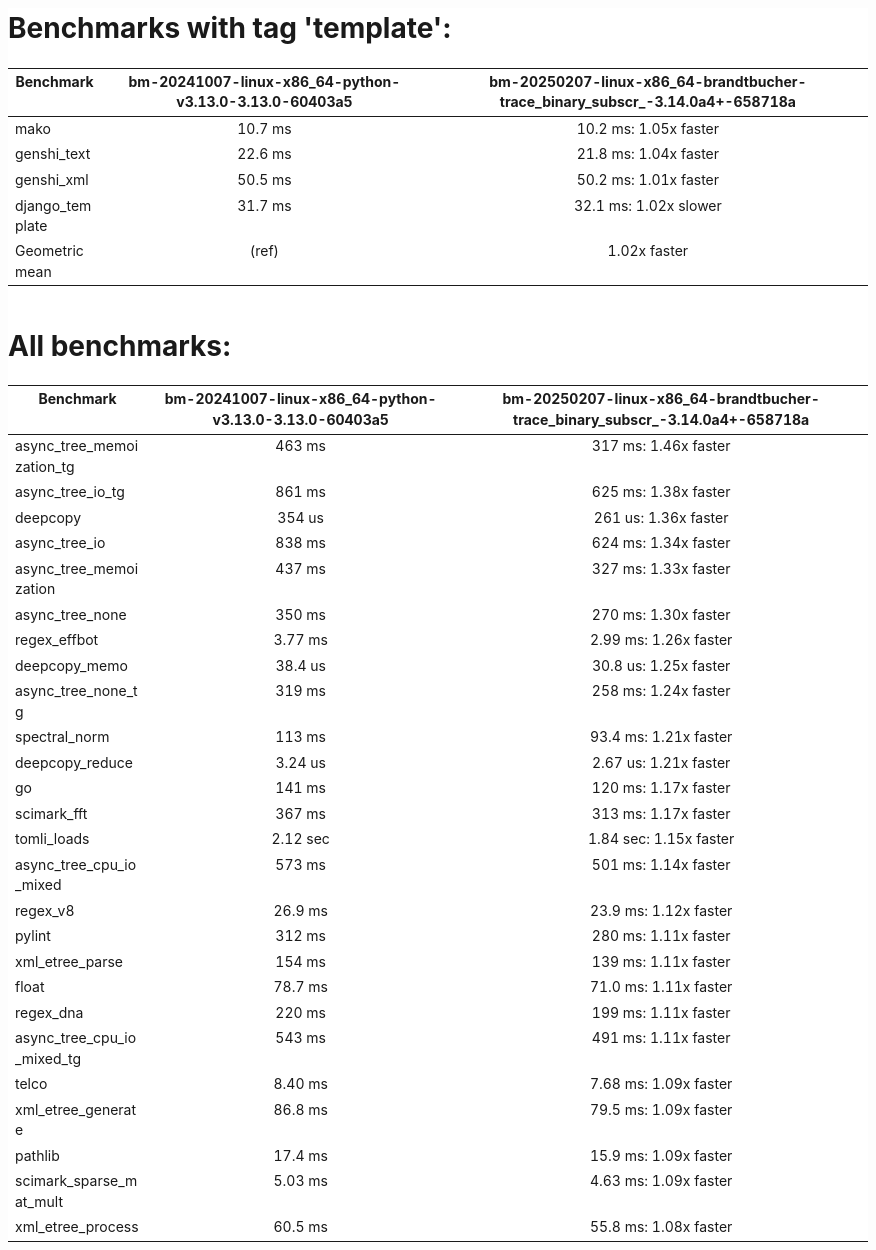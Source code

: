 Benchmarks with tag 'template':
===============================

| Benchmark       | bm-20241007-linux-x86_64-python-v3.13.0-3.13.0-60403a5 | bm-20250207-linux-x86_64-brandtbucher-trace_binary_subscr_-3.14.0a4+-658718a |
|-----------------|:------------------------------------------------------:|:----------------------------------------------------------------------------:|
| mako            | 10.7 ms                                                | 10.2 ms: 1.05x faster                                                        |
| genshi_text     | 22.6 ms                                                | 21.8 ms: 1.04x faster                                                        |
| genshi_xml      | 50.5 ms                                                | 50.2 ms: 1.01x faster                                                        |
| django_template | 31.7 ms                                                | 32.1 ms: 1.02x slower                                                        |
| Geometric mean  | (ref)                                                  | 1.02x faster                                                                 |

All benchmarks:
===============

| Benchmark                  | bm-20241007-linux-x86_64-python-v3.13.0-3.13.0-60403a5 | bm-20250207-linux-x86_64-brandtbucher-trace_binary_subscr_-3.14.0a4+-658718a |
|----------------------------|:------------------------------------------------------:|:----------------------------------------------------------------------------:|
| async_tree_memoization_tg  | 463 ms                                                 | 317 ms: 1.46x faster                                                         |
| async_tree_io_tg           | 861 ms                                                 | 625 ms: 1.38x faster                                                         |
| deepcopy                   | 354 us                                                 | 261 us: 1.36x faster                                                         |
| async_tree_io              | 838 ms                                                 | 624 ms: 1.34x faster                                                         |
| async_tree_memoization     | 437 ms                                                 | 327 ms: 1.33x faster                                                         |
| async_tree_none            | 350 ms                                                 | 270 ms: 1.30x faster                                                         |
| regex_effbot               | 3.77 ms                                                | 2.99 ms: 1.26x faster                                                        |
| deepcopy_memo              | 38.4 us                                                | 30.8 us: 1.25x faster                                                        |
| async_tree_none_tg         | 319 ms                                                 | 258 ms: 1.24x faster                                                         |
| spectral_norm              | 113 ms                                                 | 93.4 ms: 1.21x faster                                                        |
| deepcopy_reduce            | 3.24 us                                                | 2.67 us: 1.21x faster                                                        |
| go                         | 141 ms                                                 | 120 ms: 1.17x faster                                                         |
| scimark_fft                | 367 ms                                                 | 313 ms: 1.17x faster                                                         |
| tomli_loads                | 2.12 sec                                               | 1.84 sec: 1.15x faster                                                       |
| async_tree_cpu_io_mixed    | 573 ms                                                 | 501 ms: 1.14x faster                                                         |
| regex_v8                   | 26.9 ms                                                | 23.9 ms: 1.12x faster                                                        |
| pylint                     | 312 ms                                                 | 280 ms: 1.11x faster                                                         |
| xml_etree_parse            | 154 ms                                                 | 139 ms: 1.11x faster                                                         |
| float                      | 78.7 ms                                                | 71.0 ms: 1.11x faster                                                        |
| regex_dna                  | 220 ms                                                 | 199 ms: 1.11x faster                                                         |
| async_tree_cpu_io_mixed_tg | 543 ms                                                 | 491 ms: 1.11x faster                                                         |
| telco                      | 8.40 ms                                                | 7.68 ms: 1.09x faster                                                        |
| xml_etree_generate         | 86.8 ms                                                | 79.5 ms: 1.09x faster                                                        |
| pathlib                    | 17.4 ms                                                | 15.9 ms: 1.09x faster                                                        |
| scimark_sparse_mat_mult    | 5.03 ms                                                | 4.63 ms: 1.09x faster                                                        |
| xml_etree_process          | 60.5 ms                                                | 55.8 ms: 1.08x faster                                                        |